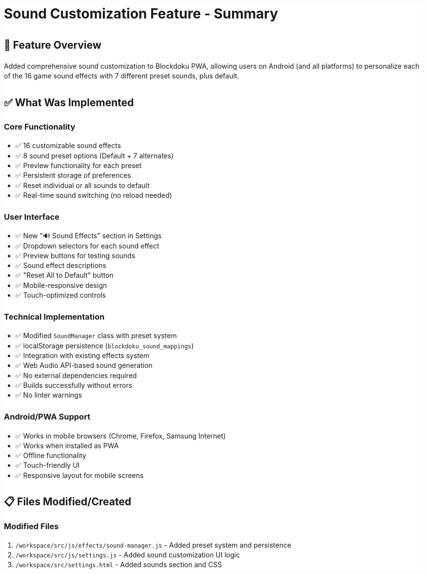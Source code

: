 # Sound Customization Feature - Summary

## 🎯 Feature Overview

Added comprehensive sound customization to Blockdoku PWA, allowing users on Android (and all platforms) to personalize each of the 16 game sound effects with 7 different preset sounds, plus default.

## ✅ What Was Implemented

### Core Functionality
- ✅ 16 customizable sound effects
- ✅ 8 sound preset options (Default + 7 alternates)
- ✅ Preview functionality for each preset
- ✅ Persistent storage of preferences
- ✅ Reset individual or all sounds to default
- ✅ Real-time sound switching (no reload needed)

### User Interface
- ✅ New "🔊 Sound Effects" section in Settings
- ✅ Dropdown selectors for each sound effect
- ✅ Preview buttons for testing sounds
- ✅ Sound effect descriptions
- ✅ "Reset All to Default" button
- ✅ Mobile-responsive design
- ✅ Touch-optimized controls

### Technical Implementation
- ✅ Modified `SoundManager` class with preset system
- ✅ localStorage persistence (`blockdoku_sound_mappings`)
- ✅ Integration with existing effects system
- ✅ Web Audio API-based sound generation
- ✅ No external dependencies required
- ✅ Builds successfully without errors
- ✅ No linter warnings

### Android/PWA Support
- ✅ Works in mobile browsers (Chrome, Firefox, Samsung Internet)
- ✅ Works when installed as PWA
- ✅ Offline functionality
- ✅ Touch-friendly UI
- ✅ Responsive layout for mobile screens

## 📋 Files Modified/Created

### Modified Files
1. `/workspace/src/js/effects/sound-manager.js` - Added preset system and persistence
2. `/workspace/src/js/settings.js` - Added sound customization UI logic
3. `/workspace/src/settings.html` - Added sounds section and CSS
